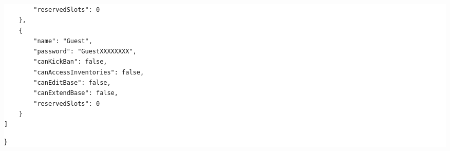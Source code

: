 			"reservedSlots": 0
		},
		{
			"name": "Guest",
			"password": "GuestXXXXXXXX",
			"canKickBan": false,
			"canAccessInventories": false,
			"canEditBase": false,
			"canExtendBase": false,
			"reservedSlots": 0
		}
	]
}
